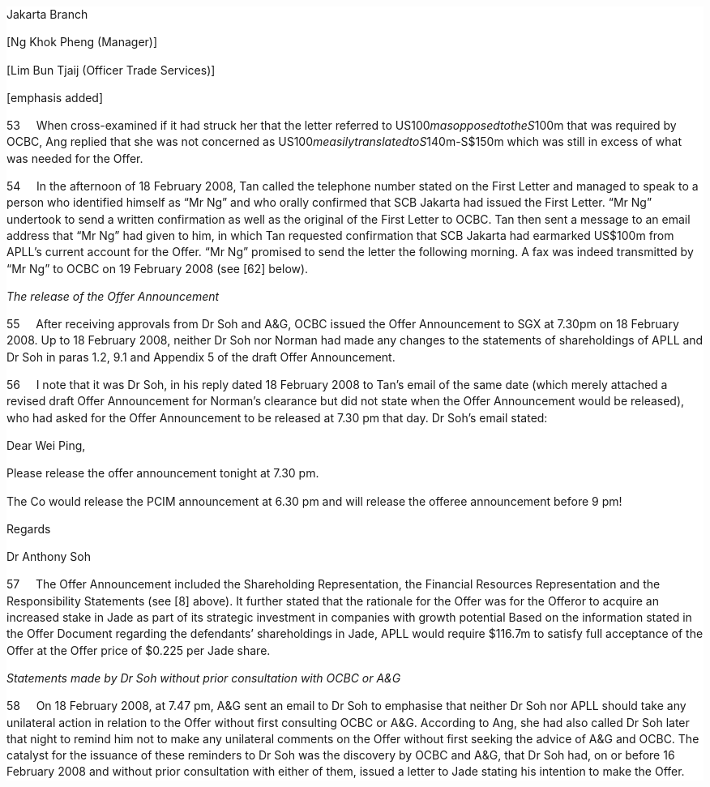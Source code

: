 Jakarta Branch 

[Ng Khok Pheng (Manager)] 

[Lim Bun Tjaij (Officer Trade Services)] 

[emphasis added] 


53     When cross-examined if it had struck her that the letter referred to US$100m as opposed to the S$100m that was required by OCBC, Ang replied that she was not concerned as US$100m easily translated to S$140m-S$150m which was still in excess of what was needed for the Offer. 

54     In the afternoon of 18 February 2008, Tan called the telephone number stated on the First Letter and managed to speak to a person who identified himself as “Mr Ng” and who orally confirmed that SCB Jakarta had issued the First Letter. “Mr Ng” undertook to send a written confirmation as well as the original of the First Letter to OCBC. Tan then sent a message to an email address that “Mr Ng” had given to him, in which Tan requested confirmation that SCB Jakarta had earmarked US$100m from APLL’s current account for the Offer. “Mr Ng” promised to send the letter the following morning. A fax was indeed transmitted by “Mr Ng” to OCBC on 19 February 2008 (see [62] below). 

_The release of the Offer Announcement_ 

55     After receiving approvals from Dr Soh and A&G, OCBC issued the Offer Announcement to SGX at 7.30pm on 18 February 2008. Up to 18 February 2008, neither Dr Soh nor Norman had made any changes to the statements of shareholdings of APLL and Dr Soh in paras 1.2, 9.1 and Appendix 5 of the draft Offer Announcement. 

56     I note that it was Dr Soh, in his reply dated 18 February 2008 to Tan’s email of the same date (which merely attached a revised draft Offer Announcement for Norman’s clearance but did not state when the Offer Announcement would be released), who had asked for the Offer Announcement to be released at 7.30 pm that day. Dr Soh’s email stated: 

 Dear Wei Ping, 

 Please release the offer announcement tonight at 7.30 pm. 

 The Co would release the PCIM announcement at 6.30 pm and will release the offeree announcement before 9 pm! 

 Regards 

 Dr Anthony Soh 

57     The Offer Announcement included the Shareholding Representation, the Financial Resources Representation and the Responsibility Statements (see [8] above). It further stated that the rationale for the Offer was for the Offeror to acquire an increased stake in Jade as part of its strategic investment in companies with growth potential Based on the information stated in the Offer Document regarding the defendants’ shareholdings in Jade, APLL would require $116.7m to satisfy full acceptance of the Offer at the Offer price of $0.225 per Jade share. 

_Statements made by Dr Soh without prior consultation with OCBC or A&G_ 

58     On 18 February 2008, at 7.47 pm, A&G sent an email to Dr Soh to emphasise that neither Dr Soh nor APLL should take any unilateral action in relation to the Offer without first consulting OCBC or A&G. According to Ang, she had also called Dr Soh later that night to remind him not to make any unilateral comments on the Offer without first seeking the advice of A&G and OCBC. The catalyst for the issuance of these reminders to Dr Soh was the discovery by OCBC and A&G, that Dr Soh had, on or before 16 February 2008 and without prior consultation with either of them, issued a letter to Jade stating his intention to make the Offer. 
